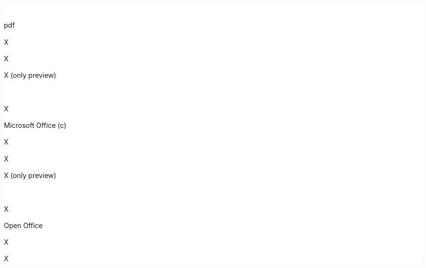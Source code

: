 </th><th colspan="1">

&nbsp;

</th></tr><tr><td colspan="1">

pdf

</td><td colspan="1">

X

</td><td colspan="1">

X

</td><td colspan="1">

X (only preview)

</td><td colspan="1">

&nbsp;

</td><td colspan="1">

X

</td></tr><tr><td colspan="1">

Microsoft Office (c)

</td><td colspan="1">

X

</td><td colspan="1">

X

</td><td colspan="1">

X (only preview)

</td><td colspan="1">

&nbsp;

</td><td colspan="1">

X

</td></tr><tr><td colspan="1">

Open Office

</td><td colspan="1">

X

</td><td colspan="1">

X

</td><td colspan="1">
